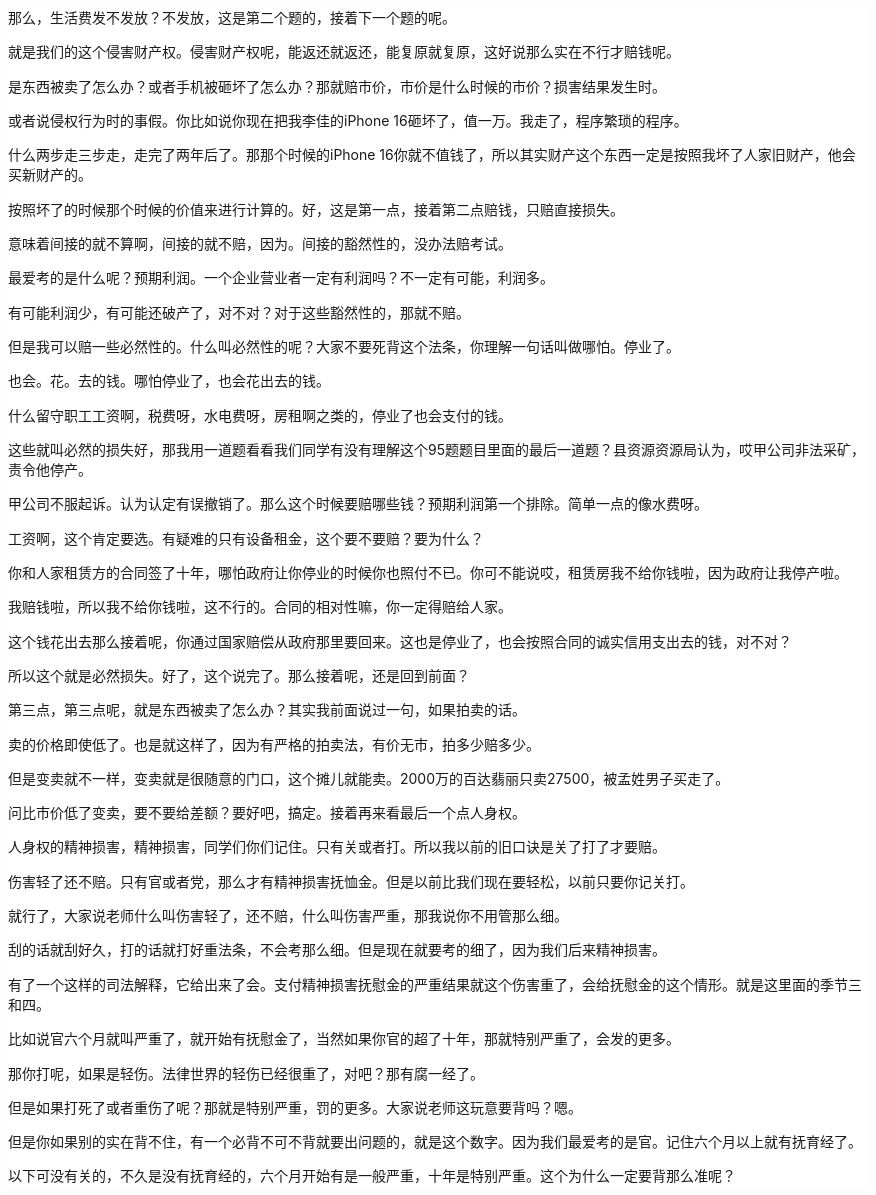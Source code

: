 那么，生活费发不发放？不发放，这是第二个题的，接着下一个题的呢。

就是我们的这个侵害财产权。侵害财产权呢，能返还就返还，能复原就复原，这好说那么实在不行才赔钱呢。

是东西被卖了怎么办？或者手机被砸坏了怎么办？那就赔市价，市价是什么时候的市价？损害结果发生时。

或者说侵权行为时的事假。你比如说你现在把我李佳的iPhone 16砸坏了，值一万。我走了，程序繁琐的程序。

什么两步走三步走，走完了两年后了。那那个时候的iPhone 16你就不值钱了，所以其实财产这个东西一定是按照我坏了人家旧财产，他会买新财产的。

按照坏了的时候那个时候的价值来进行计算的。好，这是第一点，接着第二点赔钱，只赔直接损失。

意味着间接的就不算啊，间接的就不赔，因为。间接的豁然性的，没办法赔考试。

最爱考的是什么呢？预期利润。一个企业营业者一定有利润吗？不一定有可能，利润多。

有可能利润少，有可能还破产了，对不对？对于这些豁然性的，那就不赔。

但是我可以赔一些必然性的。什么叫必然性的呢？大家不要死背这个法条，你理解一句话叫做哪怕。停业了。

也会。花。去的钱。哪怕停业了，也会花出去的钱。

什么留守职工工资啊，税费呀，水电费呀，房租啊之类的，停业了也会支付的钱。

这些就叫必然的损失好，那我用一道题看看我们同学有没有理解这个95题题目里面的最后一道题？县资源资源局认为，哎甲公司非法采矿，责令他停产。

甲公司不服起诉。认为认定有误撤销了。那么这个时候要赔哪些钱？预期利润第一个排除。简单一点的像水费呀。

工资啊，这个肯定要选。有疑难的只有设备租金，这个要不要赔？要为什么？

你和人家租赁方的合同签了十年，哪怕政府让你停业的时候你也照付不已。你可不能说哎，租赁房我不给你钱啦，因为政府让我停产啦。

我赔钱啦，所以我不给你钱啦，这不行的。合同的相对性嘛，你一定得赔给人家。

这个钱花出去那么接着呢，你通过国家赔偿从政府那里要回来。这也是停业了，也会按照合同的诚实信用支出去的钱，对不对？

所以这个就是必然损失。好了，这个说完了。那么接着呢，还是回到前面？

第三点，第三点呢，就是东西被卖了怎么办？其实我前面说过一句，如果拍卖的话。

卖的价格即使低了。也是就这样了，因为有严格的拍卖法，有价无市，拍多少赔多少。

但是变卖就不一样，变卖就是很随意的门口，这个摊儿就能卖。2000万的百达翡丽只卖27500，被孟姓男子买走了。

问比市价低了变卖，要不要给差额？要好吧，搞定。接着再来看最后一个点人身权。

人身权的精神损害，精神损害，同学们你们记住。只有关或者打。所以我以前的旧口诀是关了打了才要赔。

伤害轻了还不赔。只有官或者党，那么才有精神损害抚恤金。但是以前比我们现在要轻松，以前只要你记关打。

就行了，大家说老师什么叫伤害轻了，还不赔，什么叫伤害严重，那我说你不用管那么细。

刮的话就刮好久，打的话就打好重法条，不会考那么细。但是现在就要考的细了，因为我们后来精神损害。

有了一个这样的司法解释，它给出来了会。支付精神损害抚慰金的严重结果就这个伤害重了，会给抚慰金的这个情形。就是这里面的季节三和四。

比如说官六个月就叫严重了，就开始有抚慰金了，当然如果你官的超了十年，那就特别严重了，会发的更多。

那你打呢，如果是轻伤。法律世界的轻伤已经很重了，对吧？那有腐一经了。

但是如果打死了或者重伤了呢？那就是特别严重，罚的更多。大家说老师这玩意要背吗？嗯。

但是你如果别的实在背不住，有一个必背不可不背就要出问题的，就是这个数字。因为我们最爱考的是官。记住六个月以上就有抚育经了。

以下可没有关的，不久是没有抚育经的，六个月开始有是一般严重，十年是特别严重。这个为什么一定要背那么准呢？
